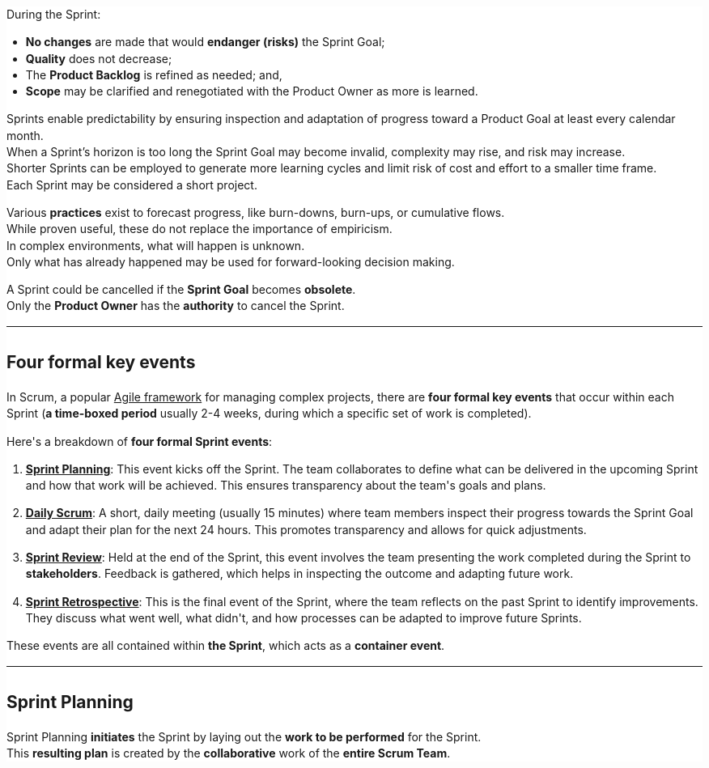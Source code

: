 During the Sprint:

- **No changes** are made that would **endanger (risks)** the Sprint Goal;
- **Quality** does not decrease;
- The **Product Backlog** is refined as needed; and,
- **Scope** may be clarified and renegotiated with the Product Owner as more is learned.

Sprints enable predictability by ensuring inspection and adaptation of progress toward a Product Goal at least every calendar month.\
When a Sprint’s horizon is too long the Sprint Goal may become invalid, complexity may rise, and risk may increase.\
Shorter Sprints can be employed to generate more learning cycles and limit risk of cost and effort to a smaller time frame.\
Each Sprint may be considered a short project.

Various **practices** exist to forecast progress, like burn-downs, burn-ups, or cumulative flows.\
While proven useful, these do not replace the importance of empiricism.\
In complex environments, what will happen is unknown.\
Only what has already happened may be used for forward-looking decision making.

A Sprint could be cancelled if the **Sprint Goal** becomes **obsolete**.\
Only the **Product Owner** has the **authority** to cancel the Sprint.

---

## Four formal key events

In Scrum, a popular [Agile framework](DocFiles/Agile-Framework.png) for managing complex projects, there are **four formal key events** that occur within each Sprint (**a time-boxed period** usually 2-4 weeks, during which a specific set of work is completed).

Here's a breakdown of **four formal Sprint events**:

1. **[Sprint Planning](#sprint-planning)**: This event kicks off the Sprint. The team collaborates to define what can be delivered in the upcoming Sprint and how that work will be achieved. This ensures transparency about the team's goals and plans.

2. **[Daily Scrum](#daily-scrum)**: A short, daily meeting (usually 15 minutes) where team members inspect their progress towards the Sprint Goal and adapt their plan for the next 24 hours. This promotes transparency and allows for quick adjustments.

3. **[Sprint Review](#sprint-review)**: Held at the end of the Sprint, this event involves the team presenting the work completed during the Sprint to **stakeholders**. Feedback is gathered, which helps in inspecting the outcome and adapting future work.

4. **[Sprint Retrospective](#sprint-retrospective)**: This is the final event of the Sprint, where the team reflects on the past Sprint to identify improvements. They discuss what went well, what didn't, and how processes can be adapted to improve future Sprints.

These events are all contained within **the Sprint**, which acts as a **container event**.

---

## Sprint Planning

Sprint Planning **initiates** the Sprint by laying out the **work to be performed** for the Sprint.\
This **resulting plan** is created by the **collaborative** work of the **entire Scrum Team**.
